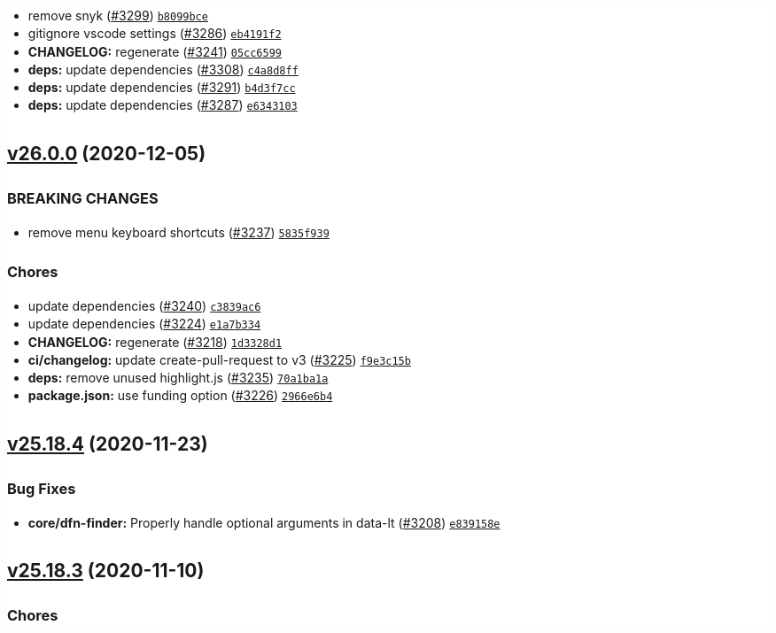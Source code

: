 * remove snyk ([#3299](https://github.com/w3c/respec/issues/3299)) [`b8099bce`](https://github.com/w3c/respec/commit/b8099bcef0d19ebf75870b22daea77340a05106d)
* gitignore vscode settings ([#3286](https://github.com/w3c/respec/issues/3286)) [`eb4191f2`](https://github.com/w3c/respec/commit/eb4191f2d522bf2765f8ff3c980bdfa7f275ade1)
* **CHANGELOG:** regenerate ([#3241](https://github.com/w3c/respec/issues/3241)) [`05cc6599`](https://github.com/w3c/respec/commit/05cc6599a6d046f4af1d0c867c29ed562c478fcf)
* **deps:** update dependencies ([#3308](https://github.com/w3c/respec/issues/3308)) [`c4a8d8ff`](https://github.com/w3c/respec/commit/c4a8d8ffd3de50306f366348f1cbce581da2dab2)
* **deps:** update dependencies ([#3291](https://github.com/w3c/respec/issues/3291)) [`b4d3f7cc`](https://github.com/w3c/respec/commit/b4d3f7cc02a46cd208e8e155813b740d2f62ea91)
* **deps:** update dependencies ([#3287](https://github.com/w3c/respec/issues/3287)) [`e6343103`](https://github.com/w3c/respec/commit/e6343103e183449cda6cc1c362314688f0d25d71)


## [v26.0.0](https://github.com/w3c/respec/compare/v25.18.4...v26.0.0) (2020-12-05)

### BREAKING CHANGES

* remove menu keyboard shortcuts ([#3237](https://github.com/w3c/respec/issues/3237)) [`5835f939`](https://github.com/w3c/respec/commit/5835f939b53dffcebb7caf9a14694cb9edfb1cdd)

### Chores

* update dependencies ([#3240](https://github.com/w3c/respec/issues/3240)) [`c3839ac6`](https://github.com/w3c/respec/commit/c3839ac6f8805b9ef3b90211d5bf8cb202e557ab)
* update dependencies ([#3224](https://github.com/w3c/respec/issues/3224)) [`e1a7b334`](https://github.com/w3c/respec/commit/e1a7b3345a654368355daebc9ec3926ad4570617)
* **CHANGELOG:** regenerate ([#3218](https://github.com/w3c/respec/issues/3218)) [`1d3328d1`](https://github.com/w3c/respec/commit/1d3328d19954ce276910c786af2b9a353eb24eac)
* **ci/changelog:** update create-pull-request to v3 ([#3225](https://github.com/w3c/respec/issues/3225)) [`f9e3c15b`](https://github.com/w3c/respec/commit/f9e3c15b3fadb48ae9f3257274cccb84581a1f44)
* **deps:** remove unused highlight.js ([#3235](https://github.com/w3c/respec/issues/3235)) [`70a1ba1a`](https://github.com/w3c/respec/commit/70a1ba1a987233cbc9df67be6258855880a3a602)
* **package.json:** use funding option ([#3226](https://github.com/w3c/respec/issues/3226)) [`2966e6b4`](https://github.com/w3c/respec/commit/2966e6b47c4e79b553765e12261f9b9831ac9e8c)


## [v25.18.4](https://github.com/w3c/respec/compare/v25.18.3...v25.18.4) (2020-11-23)

### Bug Fixes

* **core/dfn-finder:** Properly handle optional arguments in data-lt ([#3208](https://github.com/w3c/respec/issues/3208)) [`e839158e`](https://github.com/w3c/respec/commit/e839158eb07437a7c97e149bec840d3abe960ffe)


## [v25.18.3](https://github.com/w3c/respec/compare/v25.18.2...v25.18.3) (2020-11-10)

### Chores
